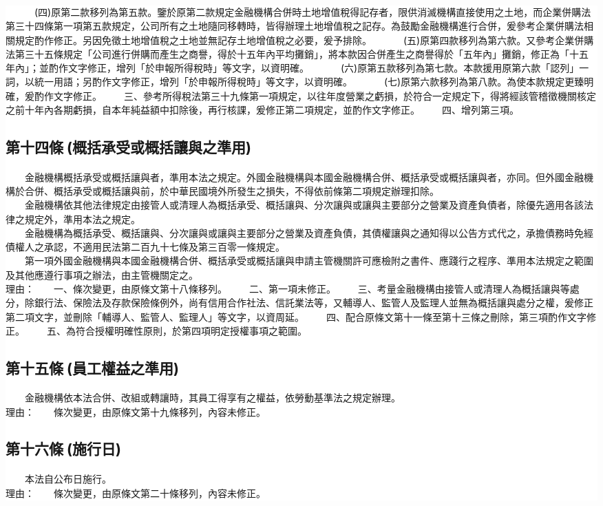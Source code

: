 　　　(四)原第二款移列為第五款。鑒於原第二款規定金融機構合併時土地增值稅得記存者，限供消滅機構直接使用之土地，而企業併購法第三十四條第一項第五款規定，公司所有之土地隨同移轉時，皆得辦理土地增值稅之記存。為鼓勵金融機構進行合併，爰參考企業併購法相關規定酌作修正。另因免徵土地增值稅之土地並無記存土地增值稅之必要，爰予排除。
　　　(五)原第四款移列為第六款。又參考企業併購法第三十五條規定「公司進行併購而產生之商譽，得於十五年內平均攤銷」，將本款因合併產生之商譽得於「五年內」攤銷，修正為「十五年內」；並酌作文字修正，增列「於申報所得稅時」等文字，以資明確。
　　　(六)原第五款移列為第七款。本款援用原第六款「認列」一詞，以統一用語；另酌作文字修正，增列「於申報所得稅時」等文字，以資明確。
　　　(七)原第六款移列為第八款。為使本款規定更臻明確，爰酌作文字修正。
　　三、參考所得稅法第三十九條第一項規定，以往年度營業之虧損，於符合一定規定下，得將經該管稽徵機關核定之前十年內各期虧損，自本年純益額中扣除後，再行核課，爰修正第二項規定，並酌作文字修正。
　　四、增列第三項。

第十四條 (概括承受或概括讓與之準用)
-----------------------------------
　　金融機構概括承受或概括讓與者，準用本法之規定。外國金融機構與本國金融機構合併、概括承受或概括讓與者，亦同。但外國金融機構於合併、概括承受或概括讓與前，於中華民國境外所發生之損失，不得依前條第二項規定辦理扣除。  
　　金融機構依其他法律規定由接管人或清理人為概括承受、概括讓與、分次讓與或讓與主要部分之營業及資產負債者，除優先適用各該法律之規定外，準用本法之規定。  
　　金融機構為概括承受、概括讓與、分次讓與或讓與主要部分之營業及資產負債，其債權讓與之通知得以公告方式代之，承擔債務時免經債權人之承認，不適用民法第二百九十七條及第三百零一條規定。  
　　第一項外國金融機構與本國金融機構合併、概括承受或概括讓與申請主管機關許可應檢附之書件、應踐行之程序、準用本法規定之範圍及其他應遵行事項之辦法，由主管機關定之。  
理由：　　一、條次變更，由原條文第十八條移列。
　　二、第一項未修正。
　　三、考量金融機構由接管人或清理人為概括讓與等處分，除銀行法、保險法及存款保險條例外，尚有信用合作社法、信託業法等，又輔導人、監管人及監理人並無為概括讓與處分之權，爰修正第二項文字，並刪除「輔導人、監管人、監理人」等文字，以資周延。
　　四、配合原條文第十一條至第十三條之刪除，第三項酌作文字修正。
　　五、為符合授權明確性原則，於第四項明定授權事項之範圍。

第十五條 (員工權益之準用)
-------------------------
　　金融機構依本法合併、改組或轉讓時，其員工得享有之權益，依勞動基準法之規定辦理。  
理由：　　條次變更，由原條文第十九條移列，內容未修正。

第十六條 (施行日)
-----------------
　　本法自公布日施行。  
理由：　　條次變更，由原條文第二十條移列，內容未修正。